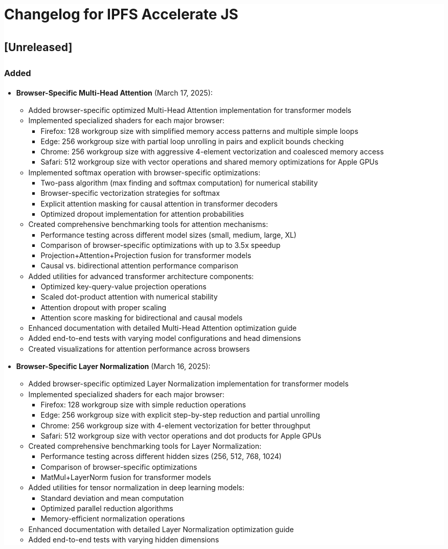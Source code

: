 # Changelog for IPFS Accelerate JS

## [Unreleased]

### Added
- **Browser-Specific Multi-Head Attention** (March 17, 2025):
  - Added browser-specific optimized Multi-Head Attention implementation for transformer models
  - Implemented specialized shaders for each major browser:
    - Firefox: 128 workgroup size with simplified memory access patterns and multiple simple loops
    - Edge: 256 workgroup size with partial loop unrolling in pairs and explicit bounds checking
    - Chrome: 256 workgroup size with aggressive 4-element vectorization and coalesced memory access
    - Safari: 512 workgroup size with vector operations and shared memory optimizations for Apple GPUs
  - Implemented softmax operation with browser-specific optimizations:
    - Two-pass algorithm (max finding and softmax computation) for numerical stability
    - Browser-specific vectorization strategies for softmax
    - Explicit attention masking for causal attention in transformer decoders
    - Optimized dropout implementation for attention probabilities
  - Created comprehensive benchmarking tools for attention mechanisms:
    - Performance testing across different model sizes (small, medium, large, XL)
    - Comparison of browser-specific optimizations with up to 3.5x speedup
    - Projection+Attention+Projection fusion for transformer models
    - Causal vs. bidirectional attention performance comparison
  - Added utilities for advanced transformer architecture components:
    - Optimized key-query-value projection operations
    - Scaled dot-product attention with numerical stability
    - Attention dropout with proper scaling
    - Attention score masking for bidirectional and causal models
  - Enhanced documentation with detailed Multi-Head Attention optimization guide
  - Added end-to-end tests with varying model configurations and head dimensions
  - Created visualizations for attention performance across browsers

- **Browser-Specific Layer Normalization** (March 16, 2025):
  - Added browser-specific optimized Layer Normalization implementation for transformer models
  - Implemented specialized shaders for each major browser:
    - Firefox: 128 workgroup size with simple reduction operations
    - Edge: 256 workgroup size with explicit step-by-step reduction and partial unrolling
    - Chrome: 256 workgroup size with 4-element vectorization for better throughput
    - Safari: 512 workgroup size with vector operations and dot products for Apple GPUs
  - Created comprehensive benchmarking tools for Layer Normalization:
    - Performance testing across different hidden sizes (256, 512, 768, 1024)
    - Comparison of browser-specific optimizations
    - MatMul+LayerNorm fusion for transformer models
  - Added utilities for tensor normalization in deep learning models:
    - Standard deviation and mean computation
    - Optimized parallel reduction algorithms
    - Memory-efficient normalization operations
  - Enhanced documentation with detailed Layer Normalization optimization guide
  - Added end-to-end tests with varying hidden dimensions
